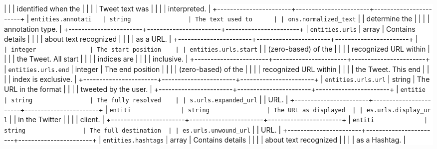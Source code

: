 |                       |                       | identified when the   |
|                       |                       | Tweet text was        |
|                       |                       | interpreted.          |
+-----------------------+-----------------------+-----------------------+
| ` entities.annotati   | string                | The text used to      |
| ons.normalized_text ` |                       | determine the         |
|                       |                       | annotation type.      |
+-----------------------+-----------------------+-----------------------+
| ` entities.urls `     | array                 | Contains details      |
|                       |                       | about text recognized |
|                       |                       | as a URL.             |
+-----------------------+-----------------------+-----------------------+
| `                     | integer               | The start position    |
| entities.urls.start ` |                       | (zero-based) of the   |
|                       |                       | recognized URL within |
|                       |                       | the Tweet. All start  |
|                       |                       | indices are           |
|                       |                       | inclusive.            |
+-----------------------+-----------------------+-----------------------+
| ` entities.urls.end ` | integer               | The end position      |
|                       |                       | (zero-based) of the   |
|                       |                       | recognized URL within |
|                       |                       | the Tweet. This end   |
|                       |                       | index is exclusive.   |
+-----------------------+-----------------------+-----------------------+
| ` entities.urls.url ` | string                | The URL in the format |
|                       |                       | tweeted by the user.  |
+-----------------------+-----------------------+-----------------------+
| ` entitie             | string                | The fully resolved    |
| s.urls.expanded_url ` |                       | URL.                  |
+-----------------------+-----------------------+-----------------------+
| ` entiti              | string                | The URL as displayed  |
| es.urls.display_url ` |                       | in the Twitter        |
|                       |                       | client.               |
+-----------------------+-----------------------+-----------------------+
| ` entiti              | string                | The full destination  |
| es.urls.unwound_url ` |                       | URL.                  |
+-----------------------+-----------------------+-----------------------+
| ` entities.hashtags ` | array                 | Contains details      |
|                       |                       | about text recognized |
|                       |                       | as a Hashtag.         |